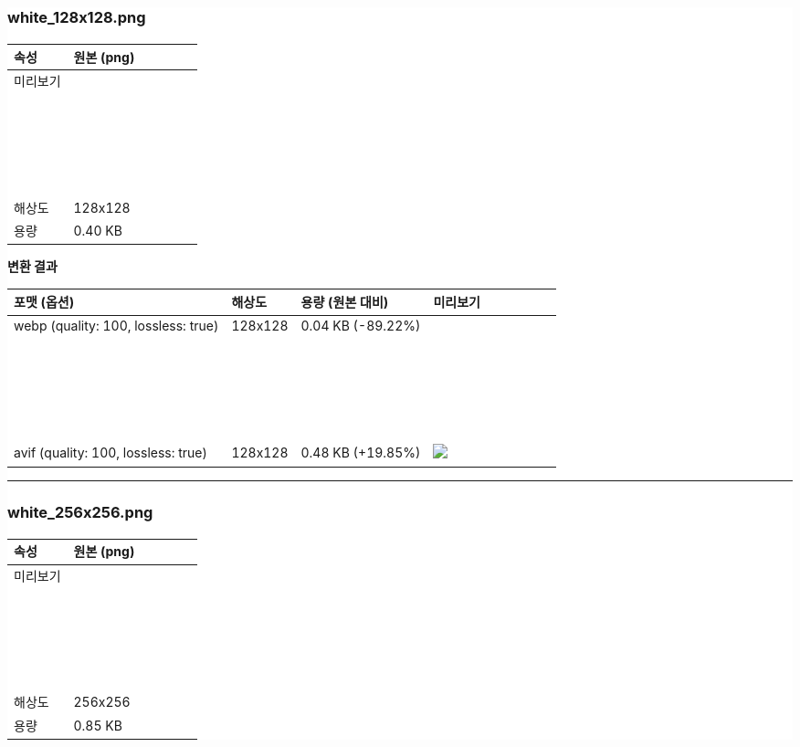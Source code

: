 
### white_128x128.png

| 속성 | 원본 (png) |
|:---|:---|
| 미리보기 | <a href="./image/white_128x128.png"><img src="./image/white_128x128.png" width="128"></a> |
| 해상도 | 128x128 |
| 용량 | 0.40 KB |

**변환 결과**

| 포맷 (옵션) | 해상도 | 용량 (원본 대비) | 미리보기 |
|:---|:---|:---|:---|
| webp (quality: 100, lossless: true) | 128x128 | 0.04 KB (-89.22%) | <a href="./image/white_128x128-webp-lossless.webp"><img src="./image/white_128x128-webp-lossless.webp" width="128"></a> |
| avif (quality: 100, lossless: true) | 128x128 | 0.48 KB (+19.85%) | <a href="./image/white_128x128-avif-lossless.avif"><img src="./image/white_128x128-avif-lossless.avif" width="128"></a> |

---

### white_256x256.png

| 속성 | 원본 (png) |
|:---|:---|
| 미리보기 | <a href="./image/white_256x256.png"><img src="./image/white_256x256.png" width="128"></a> |
| 해상도 | 256x256 |
| 용량 | 0.85 KB |
